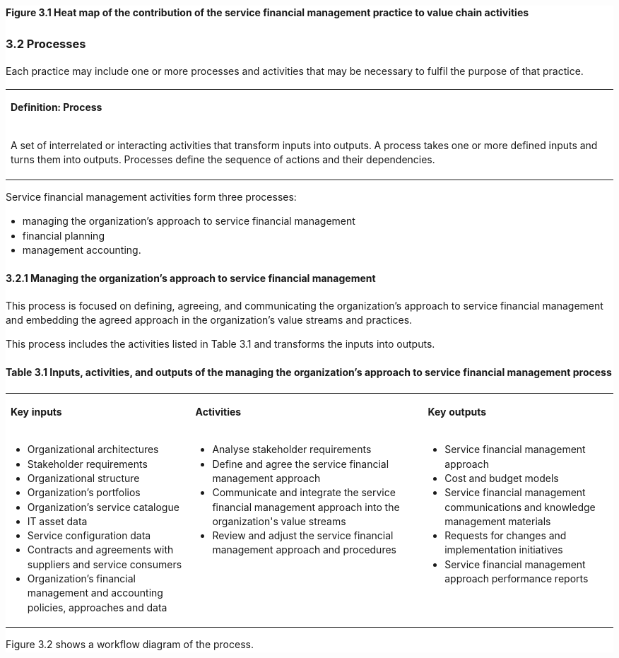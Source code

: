 **Figure 3.1 Heat map of the contribution of the service financial management practice to value chain activities**

### 3.2 Processes

Each practice may include one or more processes and activities that may be necessary to fulfil the purpose of that practice.

<table><tbody><tr><td><p><strong>Definition: Process</strong></p></td></tr><tr><td><p>A set of interrelated or interacting activities that transform inputs into outputs. A process takes one or more defined inputs and turns them into outputs. Processes define the sequence of actions and their dependencies.</p></td></tr></tbody></table>

Service financial management activities form three processes:

*   managing the organization’s approach to service financial management
*   financial planning
*   management accounting.

#### 3.2.1 Managing the organization’s approach to service financial management

This process is focused on defining, agreeing, and communicating the organization’s approach to service financial management and embedding the agreed approach in the organization’s value streams and practices.

This process includes the activities listed in Table 3.1 and transforms the inputs into outputs.

#### Table 3.1 Inputs, activities, and outputs of the managing the organization’s approach to service financial management process

<table><tbody><tr><td><p><strong>Key inputs</strong></p></td><td><p><strong>Activities</strong></p></td><td><p><strong>Key outputs</strong></p></td></tr><tr><td><ul><li>Organizational architectures</li><li>Stakeholder requirements</li><li>Organizational structure</li><li>Organization’s portfolios</li><li>Organization’s service catalogue</li><li>IT asset data</li><li>Service configuration data</li><li>Contracts and agreements with suppliers and service consumers</li><li>Organization’s financial management and accounting policies, approaches and data</li></ul></td><td><ul><li>Analyse stakeholder requirements</li><li>Define and agree the service financial management approach</li><li>Communicate and integrate the service financial management approach into the organization's value streams</li><li>Review and adjust the service financial management approach and procedures</li></ul></td><td><ul><li>Service financial management approach</li><li>Cost and budget models</li><li>Service financial management communications and knowledge management materials</li><li>Requests for changes and implementation initiatives</li><li>Service financial management approach performance reports</li></ul></td></tr></tbody></table>

Figure 3.2 shows a workflow diagram of the process.
